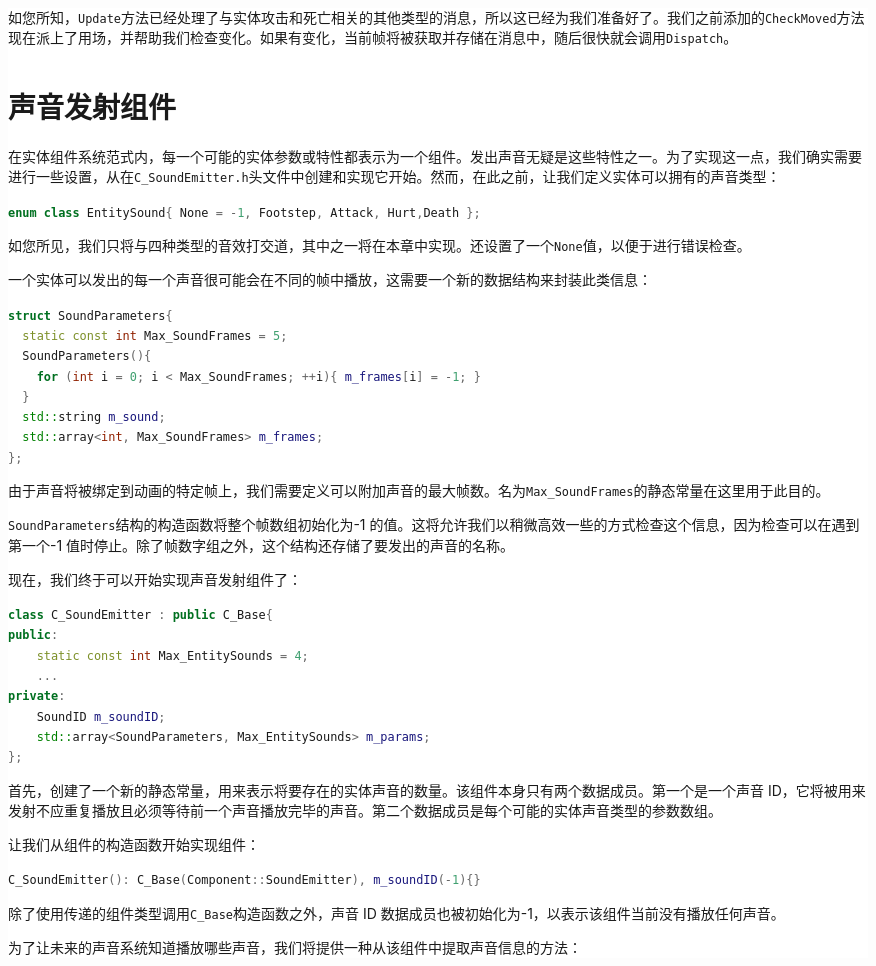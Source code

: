 如您所知，`Update`方法已经处理了与实体攻击和死亡相关的其他类型的消息，所以这已经为我们准备好了。我们之前添加的`CheckMoved`方法现在派上了用场，并帮助我们检查变化。如果有变化，当前帧将被获取并存储在消息中，随后很快就会调用`Dispatch`。

# 声音发射组件

在实体组件系统范式内，每一个可能的实体参数或特性都表示为一个组件。发出声音无疑是这些特性之一。为了实现这一点，我们确实需要进行一些设置，从在`C_SoundEmitter.h`头文件中创建和实现它开始。然而，在此之前，让我们定义实体可以拥有的声音类型：

```cpp
enum class EntitySound{ None = -1, Footstep, Attack, Hurt,Death };
```

如您所见，我们只将与四种类型的音效打交道，其中之一将在本章中实现。还设置了一个`None`值，以便于进行错误检查。

一个实体可以发出的每一个声音很可能会在不同的帧中播放，这需要一个新的数据结构来封装此类信息：

```cpp
struct SoundParameters{
  static const int Max_SoundFrames = 5;
  SoundParameters(){
    for (int i = 0; i < Max_SoundFrames; ++i){ m_frames[i] = -1; }
  }
  std::string m_sound;
  std::array<int, Max_SoundFrames> m_frames;
};
```

由于声音将被绑定到动画的特定帧上，我们需要定义可以附加声音的最大帧数。名为`Max_SoundFrames`的静态常量在这里用于此目的。

`SoundParameters`结构的构造函数将整个帧数组初始化为-1 的值。这将允许我们以稍微高效一些的方式检查这个信息，因为检查可以在遇到第一个-1 值时停止。除了帧数字组之外，这个结构还存储了要发出的声音的名称。

现在，我们终于可以开始实现声音发射组件了：

```cpp
class C_SoundEmitter : public C_Base{
public:
    static const int Max_EntitySounds = 4;
    ...
private:
    SoundID m_soundID;
    std::array<SoundParameters, Max_EntitySounds> m_params;
};
```

首先，创建了一个新的静态常量，用来表示将要存在的实体声音的数量。该组件本身只有两个数据成员。第一个是一个声音 ID，它将被用来发射不应重复播放且必须等待前一个声音播放完毕的声音。第二个数据成员是每个可能的实体声音类型的参数数组。

让我们从组件的构造函数开始实现组件：

```cpp
C_SoundEmitter(): C_Base(Component::SoundEmitter), m_soundID(-1){}
```

除了使用传递的组件类型调用`C_Base`构造函数之外，声音 ID 数据成员也被初始化为-1，以表示该组件当前没有播放任何声音。

为了让未来的声音系统知道播放哪些声音，我们将提供一种从该组件中提取声音信息的方法：
